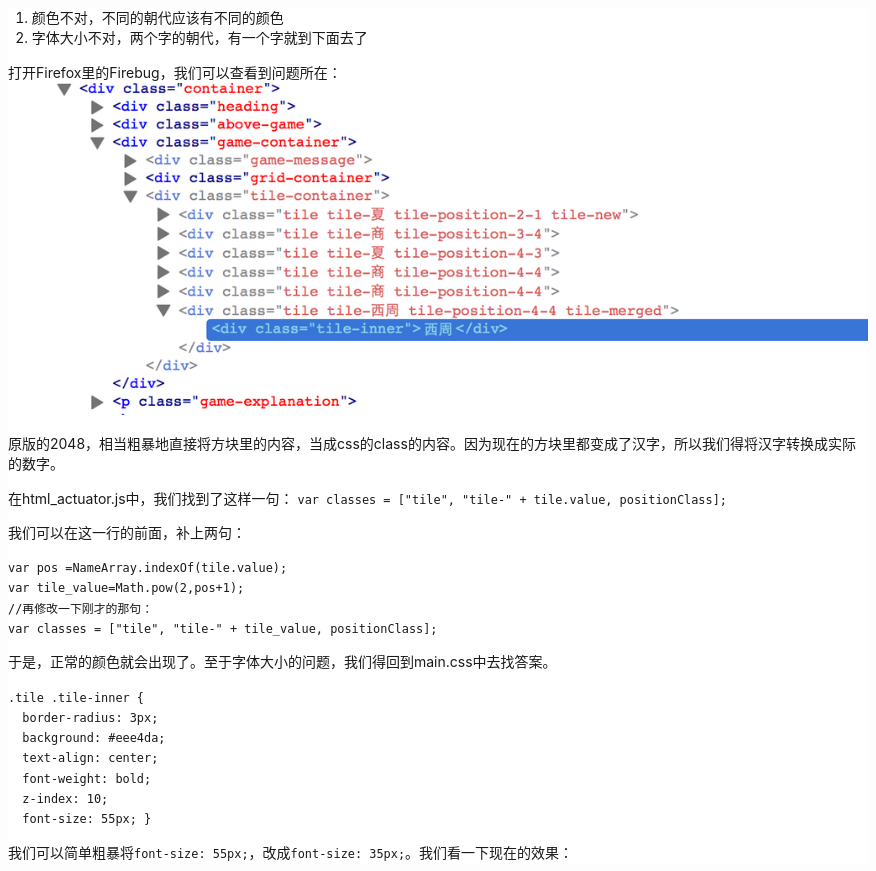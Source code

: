 1. 颜色不对，不同的朝代应该有不同的颜色
2. 字体大小不对，两个字的朝代，有一个字就到下面去了

打开Firefox里的Firebug，我们可以查看到问题所在：
![](images/2048-3.png)

原版的2048，相当粗暴地直接将方块里的内容，当成css的class的内容。因为现在的方块里都变成了汉字，所以我们得将汉字转换成实际的数字。

在html_actuator.js中，我们找到了这样一句： `var classes = ["tile", "tile-" + tile.value, positionClass];`

我们可以在这一行的前面，补上两句：

    var pos =NameArray.indexOf(tile.value);
    var tile_value=Math.pow(2,pos+1);
    //再修改一下刚才的那句：
    var classes = ["tile", "tile-" + tile_value, positionClass];
    
于是，正常的颜色就会出现了。至于字体大小的问题，我们得回到main.css中去找答案。

    .tile .tile-inner {
      border-radius: 3px;
      background: #eee4da;
      text-align: center;
      font-weight: bold;
      z-index: 10;
      font-size: 55px; }

我们可以简单粗暴将`font-size: 55px;`，改成`font-size: 35px;`。我们看一下现在的效果：